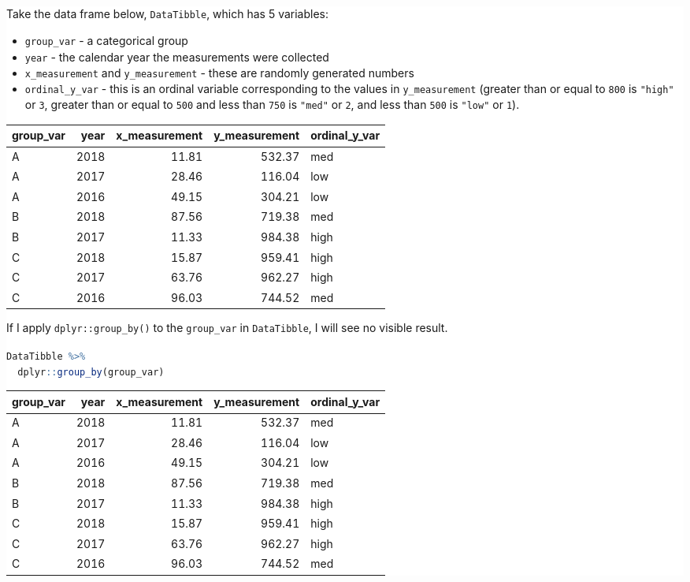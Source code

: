 Take the data frame below, `DataTibble`, which has 5 variables:

  - `group_var` - a categorical group
  - `year` - the calendar year the measurements were collected
  - `x_measurement` and `y_measurement` - these are randomly generated
    numbers
  - `ordinal_y_var` - this is an ordinal variable corresponding to the
    values in `y_measurement` (greater than or equal to `800` is
    `"high"` or `3`, greater than or equal to `500` and less than `750`
    is `"med"` or `2`, and less than `500` is `"low"` or `1`).

<div class="kable-table">

| group\_var | year | x\_measurement | y\_measurement | ordinal\_y\_var |
| :--------- | ---: | -------------: | -------------: | :-------------- |
| A          | 2018 |          11.81 |         532.37 | med             |
| A          | 2017 |          28.46 |         116.04 | low             |
| A          | 2016 |          49.15 |         304.21 | low             |
| B          | 2018 |          87.56 |         719.38 | med             |
| B          | 2017 |          11.33 |         984.38 | high            |
| C          | 2018 |          15.87 |         959.41 | high            |
| C          | 2017 |          63.76 |         962.27 | high            |
| C          | 2016 |          96.03 |         744.52 | med             |

</div>

If I apply `dplyr::group_by()` to the `group_var` in `DataTibble`, I
will see no visible result.

``` r
DataTibble %>%
  dplyr::group_by(group_var)
```

<div class="kable-table">

| group\_var | year | x\_measurement | y\_measurement | ordinal\_y\_var |
| :--------- | ---: | -------------: | -------------: | :-------------- |
| A          | 2018 |          11.81 |         532.37 | med             |
| A          | 2017 |          28.46 |         116.04 | low             |
| A          | 2016 |          49.15 |         304.21 | low             |
| B          | 2018 |          87.56 |         719.38 | med             |
| B          | 2017 |          11.33 |         984.38 | high            |
| C          | 2018 |          15.87 |         959.41 | high            |
| C          | 2017 |          63.76 |         962.27 | high            |
| C          | 2016 |          96.03 |         744.52 | med             |
